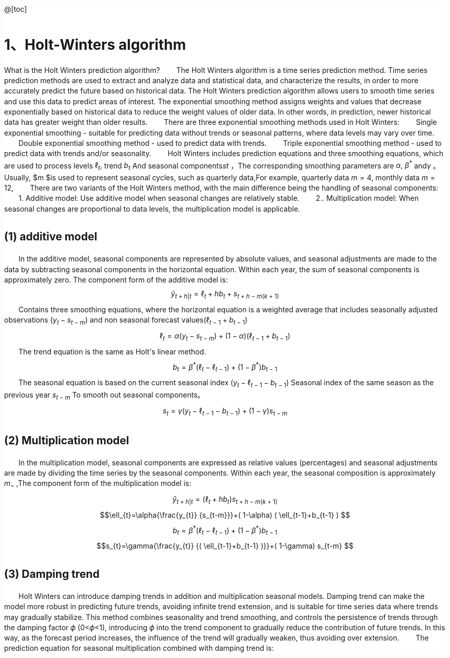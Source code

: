 ﻿@[toc]
# 1、Holt-Winters algorithm
What is the Holt Winters prediction algorithm?
&emsp;&emsp;The Holt Winters algorithm is a time series prediction method. Time series prediction methods are used to extract and analyze data and statistical data, and characterize the results, in order to more accurately predict the future based on historical data. The Holt Winters prediction algorithm allows users to smooth time series and use this data to predict areas of interest. The exponential smoothing method assigns weights and values that decrease exponentially based on historical data to reduce the weight values of older data. In other words, in prediction, newer historical data has greater weight than older results.
&emsp;&emsp;There are three exponential smoothing methods used in Holt Winters:
&emsp;&emsp;Single exponential smoothing - suitable for predicting data without trends or seasonal patterns, where data levels may vary over time.
&emsp;&emsp;Double exponential smoothing method - used to predict data with trends.
&emsp;&emsp;Triple exponential smoothing method - used to predict data with trends and/or seasonality.
&emsp;&emsp;Holt Winters includes prediction equations and three smoothing equations, which are used to process levels $\ell_{t},$ trend $b_{t}$ And seasonal components$s t$ ，The corresponding smoothing parameters are $\alpha, \ \beta^{*}$ and$\gamma$ 。Usually, $m $is used to represent seasonal cycles, such as quarterly data,For example, quarterly data $m=4$, monthly data $m=12$,
&emsp;&emsp;There are two variants of the Holt Winters method, with the main difference being the handling of seasonal components:
&emsp;&emsp;1. Additive model: Use additive model when seasonal changes are relatively stable.
&emsp;&emsp;2.. Multiplication model: When seasonal changes are proportional to data levels, the multiplication model is applicable.
## (1) additive model 
&emsp;&emsp;In the additive model, seasonal components are represented by absolute values, and seasonal adjustments are made to the data by subtracting seasonal components in the horizontal equation. Within each year, the sum of seasonal components is approximately zero. The component form of the additive model is:
$$\hat{y}_{t+h | t}=\ell_{t}+h b_{t}+s_{t+h-m ( k+1 )} $$
&emsp;&emsp;Contains three smoothing equations, where the horizontal equation is a weighted average that includes seasonally adjusted observations $( y_{t}-s_{t-m} )$ and non seasonal forecast values$( \ell_{t-1}+b_{t-1} )$
$$\ell_{t}=\alpha( y_{t}-s_{t-m} )+( 1-\alpha) ( \ell_{t-1}+b_{t-1} ) $$
&emsp;&emsp;The trend equation is the same as Holt's linear method.
$$b_{t}=\beta^{*} ( \ell_{t}-\ell_{t-1} )+( 1-\beta^{*} ) b_{t-1} $$
&emsp;&emsp;The seasonal equation is based on the current seasonal index $( y_{t}-\ell_{t-1}-b_{t-1} )$ Seasonal index of the same season as the previous year $s_{t-m}$ To smooth out seasonal components。
$$s_{t}=\gamma( y_{t}-\ell_{t-1}-b_{t-1} )+( 1-\gamma) s_{t-m} $$
## (2) Multiplication model
&emsp;&emsp;In the multiplication model, seasonal components are expressed as relative values (percentages) and seasonal adjustments are made by dividing the time series by the seasonal components. Within each year, the seasonal composition is approximately $m_{\circ}$ ,The component form of the multiplication model is:
$$\hat{y}_{t+h | t}=( \ell_{t}+h b_{t} ) s_{t+h-m ( k+1 )} $$
$$\ell_{t}=\alpha{\frac{y_{t}} {s_{t-m}}}+( 1-\alpha) ( \ell_{t-1}+b_{t-1} ) $$
$$b_{t}=\beta^{*} ( \ell_{t}-\ell_{t-1} )+( 1-\beta^{*} ) b_{t-1} $$
$$s_{t}=\gamma{\frac{y_{t}} {( \ell_{t-1}+b_{t-1} )}}+( 1-\gamma) s_{t-m} $$
## (3) Damping trend
&emsp;&emsp;Holt Winters can introduce damping trends in addition and multiplication seasonal models. Damping trend can make the model more robust in predicting future trends, avoiding infinite trend extension, and is suitable for time series data where trends may gradually stabilize. This method combines seasonality and trend smoothing, and controls the persistence of trends through the damping factor 𝜙 (0<𝜙<1), introducing 𝜙 into the trend component to gradually reduce the contribution of future trends. In this way, as the forecast period increases, the influence of the trend will gradually weaken, thus avoiding over extension.
&emsp;&emsp;The prediction equation for seasonal multiplication combined with damping trend is: